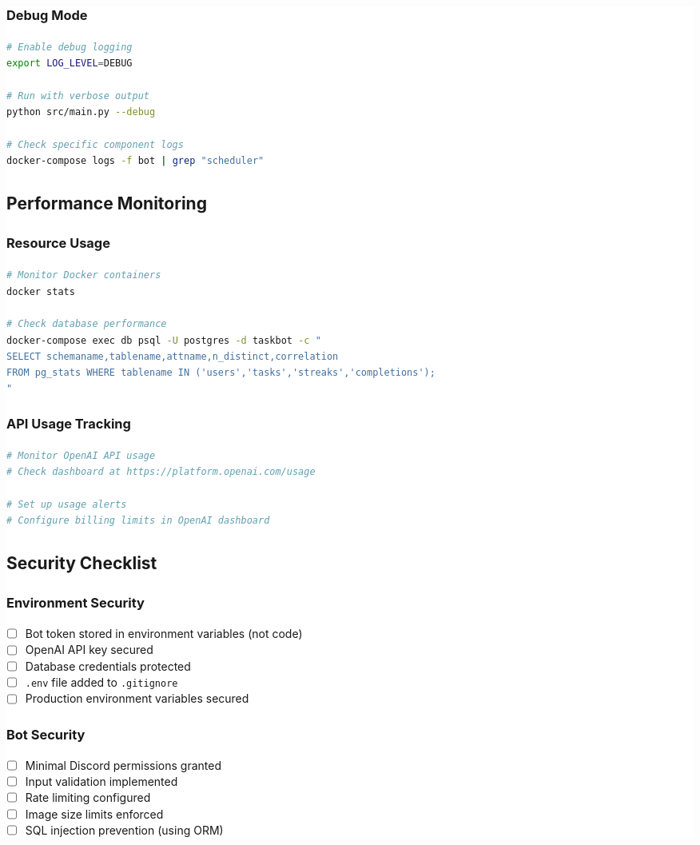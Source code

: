 ### Debug Mode

```bash
# Enable debug logging
export LOG_LEVEL=DEBUG

# Run with verbose output
python src/main.py --debug

# Check specific component logs
docker-compose logs -f bot | grep "scheduler"
```

## Performance Monitoring

### Resource Usage

```bash
# Monitor Docker containers
docker stats

# Check database performance
docker-compose exec db psql -U postgres -d taskbot -c "
SELECT schemaname,tablename,attname,n_distinct,correlation
FROM pg_stats WHERE tablename IN ('users','tasks','streaks','completions');
"
```

### API Usage Tracking

```python
# Monitor OpenAI API usage
# Check dashboard at https://platform.openai.com/usage

# Set up usage alerts
# Configure billing limits in OpenAI dashboard
```

## Security Checklist

### Environment Security

- [ ] Bot token stored in environment variables (not code)
- [ ] OpenAI API key secured
- [ ] Database credentials protected
- [ ] `.env` file added to `.gitignore`
- [ ] Production environment variables secured

### Bot Security

- [ ] Minimal Discord permissions granted
- [ ] Input validation implemented
- [ ] Rate limiting configured
- [ ] Image size limits enforced
- [ ] SQL injection prevention (using ORM)
